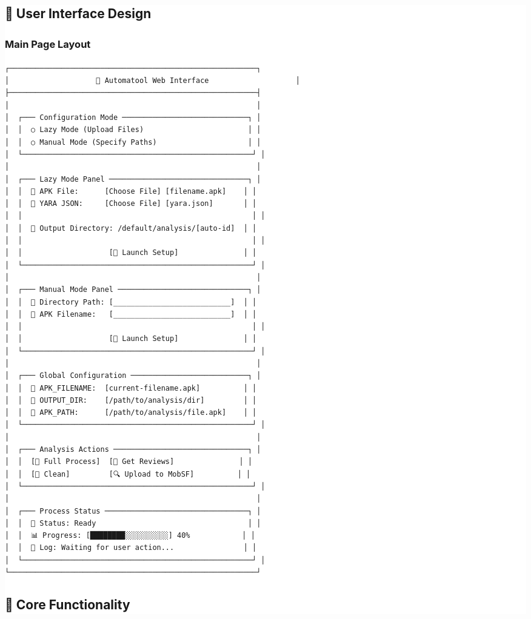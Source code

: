 ## 🎨 **User Interface Design**

### **Main Page Layout**
```
┌─────────────────────────────────────────────────────────┐
│                    🔧 Automatool Web Interface                    │
├─────────────────────────────────────────────────────────┤
│                                                         │
│  ┌─── Configuration Mode ─────────────────────────────┐ │
│  │  ○ Lazy Mode (Upload Files)                        │ │
│  │  ○ Manual Mode (Specify Paths)                     │ │
│  └─────────────────────────────────────────────────────┘ │
│                                                         │
│  ┌─── Lazy Mode Panel ────────────────────────────────┐ │
│  │  📁 APK File:      [Choose File] [filename.apk]    │ │
│  │  📄 YARA JSON:     [Choose File] [yara.json]       │ │
│  │                                                     │ │
│  │  📂 Output Directory: /default/analysis/[auto-id]  │ │
│  │                                                     │ │
│  │                    [🚀 Launch Setup]               │ │
│  └─────────────────────────────────────────────────────┘ │
│                                                         │
│  ┌─── Manual Mode Panel ──────────────────────────────┐ │
│  │  📂 Directory Path: [___________________________]  │ │
│  │  📁 APK Filename:   [___________________________]  │ │
│  │                                                     │ │
│  │                    [🚀 Launch Setup]               │ │
│  └─────────────────────────────────────────────────────┘ │
│                                                         │
│  ┌─── Global Configuration ───────────────────────────┐ │
│  │  📱 APK_FILENAME:  [current-filename.apk]          │ │
│  │  📂 OUTPUT_DIR:    [/path/to/analysis/dir]         │ │
│  │  📍 APK_PATH:      [/path/to/analysis/file.apk]    │ │
│  └─────────────────────────────────────────────────────┘ │
│                                                         │
│  ┌─── Analysis Actions ───────────────────────────────┐ │
│  │  [🔄 Full Process]  [📱 Get Reviews]               │ │
│  │  [🧹 Clean]         [🔍 Upload to MobSF]          │ │
│  └─────────────────────────────────────────────────────┘ │
│                                                         │
│  ┌─── Process Status ─────────────────────────────────┐ │
│  │  🔄 Status: Ready                                   │ │
│  │  📊 Progress: [████████░░░░░░░░░░] 40%            │ │
│  │  📝 Log: Waiting for user action...                │ │
│  └─────────────────────────────────────────────────────┘ │
└─────────────────────────────────────────────────────────┘
```

## 🔧 **Core Functionality**
